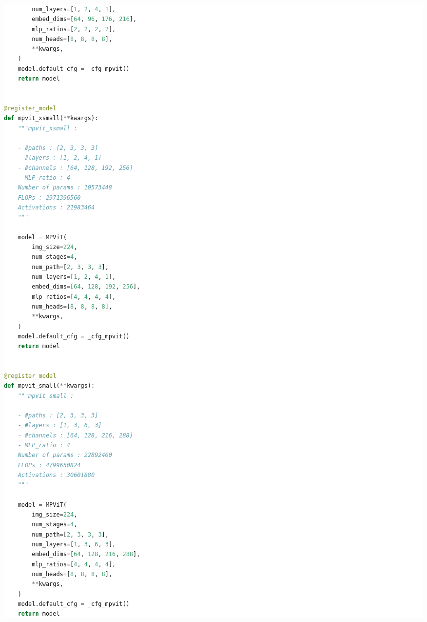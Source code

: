 ~~~python
        num_layers=[1, 2, 4, 1],
        embed_dims=[64, 96, 176, 216],
        mlp_ratios=[2, 2, 2, 2],
        num_heads=[8, 8, 8, 8],
        **kwargs,
    )
    model.default_cfg = _cfg_mpvit()
    return model


@register_model
def mpvit_xsmall(**kwargs):
    """mpvit_xsmall :

    - #paths : [2, 3, 3, 3]
    - #layers : [1, 2, 4, 1]
    - #channels : [64, 128, 192, 256]
    - MLP_ratio : 4
    Number of params : 10573448
    FLOPs : 2971396560
    Activations : 21983464
    """

    model = MPViT(
        img_size=224,
        num_stages=4,
        num_path=[2, 3, 3, 3],
        num_layers=[1, 2, 4, 1],
        embed_dims=[64, 128, 192, 256],
        mlp_ratios=[4, 4, 4, 4],
        num_heads=[8, 8, 8, 8],
        **kwargs,
    )
    model.default_cfg = _cfg_mpvit()
    return model


@register_model
def mpvit_small(**kwargs):
    """mpvit_small :

    - #paths : [2, 3, 3, 3]
    - #layers : [1, 3, 6, 3]
    - #channels : [64, 128, 216, 288]
    - MLP_ratio : 4
    Number of params : 22892400
    FLOPs : 4799650824
    Activations : 30601880
    """

    model = MPViT(
        img_size=224,
        num_stages=4,
        num_path=[2, 3, 3, 3],
        num_layers=[1, 3, 6, 3],
        embed_dims=[64, 128, 216, 288],
        mlp_ratios=[4, 4, 4, 4],
        num_heads=[8, 8, 8, 8],
        **kwargs,
    )
    model.default_cfg = _cfg_mpvit()
    return model

~~~
